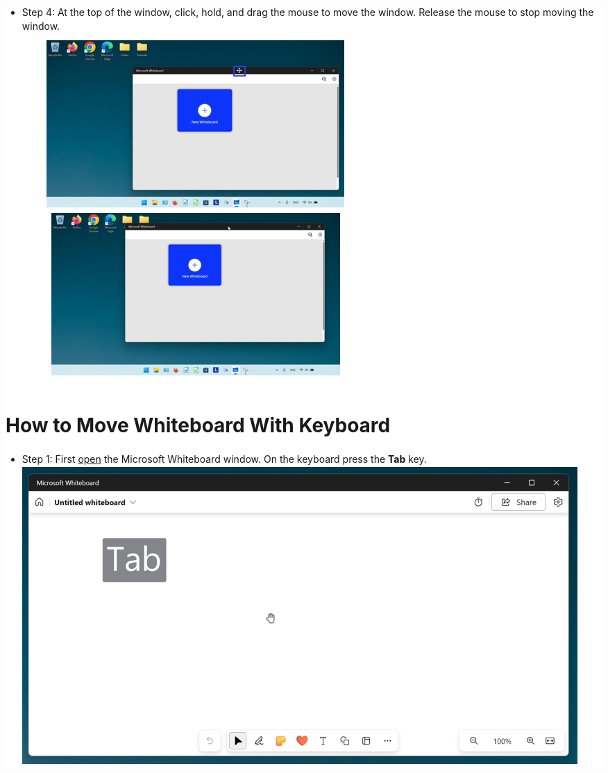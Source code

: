 * Step 4: At the top of the window, click, hold, and drag the mouse to move the window. Release the mouse to stop moving the window. <div class="stepimage">![Two screenshots where the cursor drags the Whiteboard window upwards.](bloghoverrightclickmoveup.png "Click and drag the window")</div>

<h1 id="17">How to Move Whiteboard With Keyboard</h1>

* Step 1: First [open](https://qhtutorials.github.io/posts/how-to-open-microsoft-whiteboard/) the Microsoft Whiteboard window. On the keyboard press the **Tab** key. <div class="stepimage">![A screenshot of a graphic of the "Tab" keyboard key on the whiteboard canvas.](blogpresstabedit.png "Press 'Tab' ")</div>